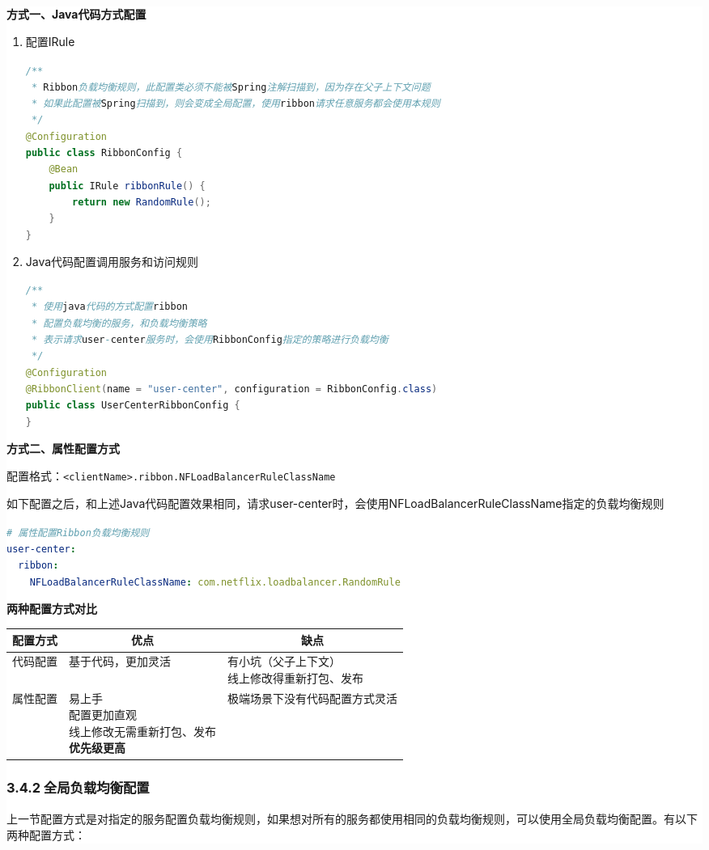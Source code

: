 **方式一、Java代码方式配置**

1. 配置IRule

   ```java
   /**
    * Ribbon负载均衡规则，此配置类必须不能被Spring注解扫描到，因为存在父子上下文问题
    * 如果此配置被Spring扫描到，则会变成全局配置，使用ribbon请求任意服务都会使用本规则
    */
   @Configuration
   public class RibbonConfig {
       @Bean
       public IRule ribbonRule() {
           return new RandomRule();
       }
   }
   ```

2. Java代码配置调用服务和访问规则

   ```java
   /**
    * 使用java代码的方式配置ribbon
    * 配置负载均衡的服务，和负载均衡策略
    * 表示请求user-center服务时，会使用RibbonConfig指定的策略进行负载均衡
    */
   @Configuration
   @RibbonClient(name = "user-center", configuration = RibbonConfig.class)
   public class UserCenterRibbonConfig {
   }
   ```

**方式二、属性配置方式**

配置格式：`<clientName>.ribbon.NFLoadBalancerRuleClassName`

如下配置之后，和上述Java代码配置效果相同，请求user-center时，会使用NFLoadBalancerRuleClassName指定的负载均衡规则

```yml
# 属性配置Ribbon负载均衡规则
user-center: 
  ribbon:
    NFLoadBalancerRuleClassName: com.netflix.loadbalancer.RandomRule
```

**两种配置方式对比**

| 配置方式 | 优点                                                                   | 缺点                                             |
| -------- | ---------------------------------------------------------------------- | ------------------------------------------------ |
| 代码配置 | 基于代码，更加灵活                                                     | 有小坑（父子上下文）<br>线上修改得重新打包、发布 |
| 属性配置 | 易上手<br>配置更加直观<br>线上修改无需重新打包、发布<br>**优先级更高** | 极端场景下没有代码配置方式灵活                   |

### 3.4.2 全局负载均衡配置

上一节配置方式是对指定的服务配置负载均衡规则，如果想对所有的服务都使用相同的负载均衡规则，可以使用全局负载均衡配置。有以下两种配置方式：
